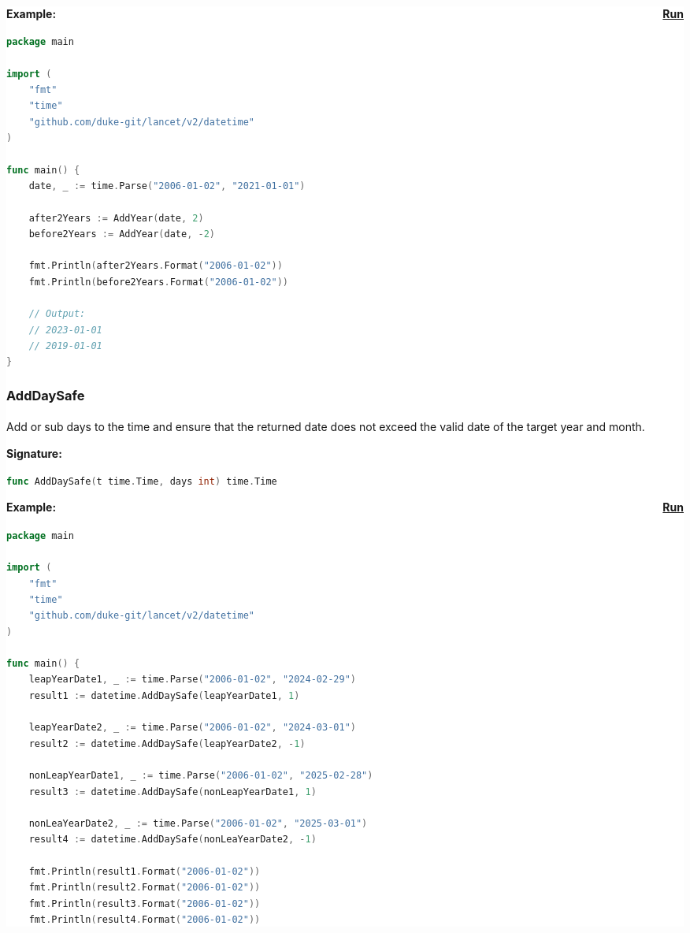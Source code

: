 <b>Example:<span style="float:right;display:inline-block;">[Run](https://go.dev/play/p/MqW2ujnBx10)</span></b>

```go
package main

import (
    "fmt"
    "time"
    "github.com/duke-git/lancet/v2/datetime"
)

func main() {
    date, _ := time.Parse("2006-01-02", "2021-01-01")

    after2Years := AddYear(date, 2)
    before2Years := AddYear(date, -2)

    fmt.Println(after2Years.Format("2006-01-02"))
    fmt.Println(before2Years.Format("2006-01-02"))

    // Output:
    // 2023-01-01
    // 2019-01-01
}
```

### <span id="AddDaySafe">AddDaySafe</span>

<p>Add or sub days to the time and ensure that the returned date does not exceed the valid date of the target year and month.</p>

<b>Signature:</b>

```go
func AddDaySafe(t time.Time, days int) time.Time
```

<b>Example:<span style="float:right;display:inline-block;">[Run](https://go.dev/play/p/JTohZFpoDJ3)</span></b>

```go
package main

import (
    "fmt"
    "time"
    "github.com/duke-git/lancet/v2/datetime"
)

func main() {
    leapYearDate1, _ := time.Parse("2006-01-02", "2024-02-29")
    result1 := datetime.AddDaySafe(leapYearDate1, 1)

    leapYearDate2, _ := time.Parse("2006-01-02", "2024-03-01")
    result2 := datetime.AddDaySafe(leapYearDate2, -1)

    nonLeapYearDate1, _ := time.Parse("2006-01-02", "2025-02-28")
    result3 := datetime.AddDaySafe(nonLeapYearDate1, 1)

    nonLeaYearDate2, _ := time.Parse("2006-01-02", "2025-03-01")
    result4 := datetime.AddDaySafe(nonLeaYearDate2, -1)

    fmt.Println(result1.Format("2006-01-02"))
    fmt.Println(result2.Format("2006-01-02"))
    fmt.Println(result3.Format("2006-01-02"))
    fmt.Println(result4.Format("2006-01-02"))
```